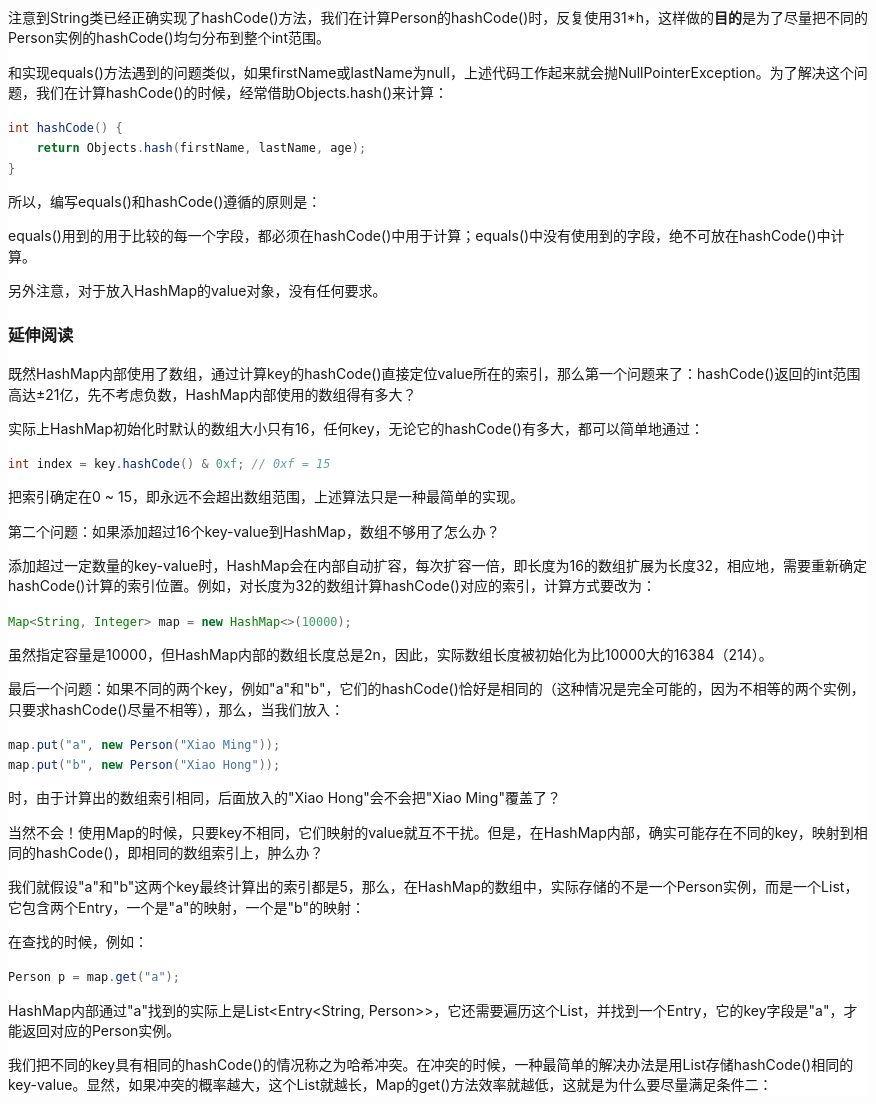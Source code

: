 注意到String类已经正确实现了hashCode()方法，我们在计算Person的hashCode()时，反复使用31*h，这样做的**目的**是为了尽量把不同的Person实例的hashCode()均匀分布到整个int范围。

和实现equals()方法遇到的问题类似，如果firstName或lastName为null，上述代码工作起来就会抛NullPointerException。为了解决这个问题，我们在计算hashCode()的时候，经常借助Objects.hash()来计算：

```java
int hashCode() {
    return Objects.hash(firstName, lastName, age);
}
```

所以，编写equals()和hashCode()遵循的原则是：

equals()用到的用于比较的每一个字段，都必须在hashCode()中用于计算；equals()中没有使用到的字段，绝不可放在hashCode()中计算。

另外注意，对于放入HashMap的value对象，没有任何要求。

### 延伸阅读

既然HashMap内部使用了数组，通过计算key的hashCode()直接定位value所在的索引，那么第一个问题来了：hashCode()返回的int范围高达±21亿，先不考虑负数，HashMap内部使用的数组得有多大？

实际上HashMap初始化时默认的数组大小只有16，任何key，无论它的hashCode()有多大，都可以简单地通过：

```java
int index = key.hashCode() & 0xf; // 0xf = 15
```

把索引确定在0 ~ 15，即永远不会超出数组范围，上述算法只是一种最简单的实现。

第二个问题：如果添加超过16个key-value到HashMap，数组不够用了怎么办？

添加超过一定数量的key-value时，HashMap会在内部自动扩容，每次扩容一倍，即长度为16的数组扩展为长度32，相应地，需要重新确定hashCode()计算的索引位置。例如，对长度为32的数组计算hashCode()对应的索引，计算方式要改为：

```java
Map<String, Integer> map = new HashMap<>(10000);
```

虽然指定容量是10000，但HashMap内部的数组长度总是2n，因此，实际数组长度被初始化为比10000大的16384（214）。

最后一个问题：如果不同的两个key，例如"a"和"b"，它们的hashCode()恰好是相同的（这种情况是完全可能的，因为不相等的两个实例，只要求hashCode()尽量不相等），那么，当我们放入：

```java
map.put("a", new Person("Xiao Ming"));
map.put("b", new Person("Xiao Hong"));
```

时，由于计算出的数组索引相同，后面放入的"Xiao Hong"会不会把"Xiao Ming"覆盖了？

当然不会！使用Map的时候，只要key不相同，它们映射的value就互不干扰。但是，在HashMap内部，确实可能存在不同的key，映射到相同的hashCode()，即相同的数组索引上，肿么办？

我们就假设"a"和"b"这两个key最终计算出的索引都是5，那么，在HashMap的数组中，实际存储的不是一个Person实例，而是一个List，它包含两个Entry，一个是"a"的映射，一个是"b"的映射：

在查找的时候，例如：

```java
Person p = map.get("a");
```

HashMap内部通过"a"找到的实际上是List<Entry<String, Person>>，它还需要遍历这个List，并找到一个Entry，它的key字段是"a"，才能返回对应的Person实例。

我们把不同的key具有相同的hashCode()的情况称之为哈希冲突。在冲突的时候，一种最简单的解决办法是用List存储hashCode()相同的key-value。显然，如果冲突的概率越大，这个List就越长，Map的get()方法效率就越低，这就是为什么要尽量满足条件二：










